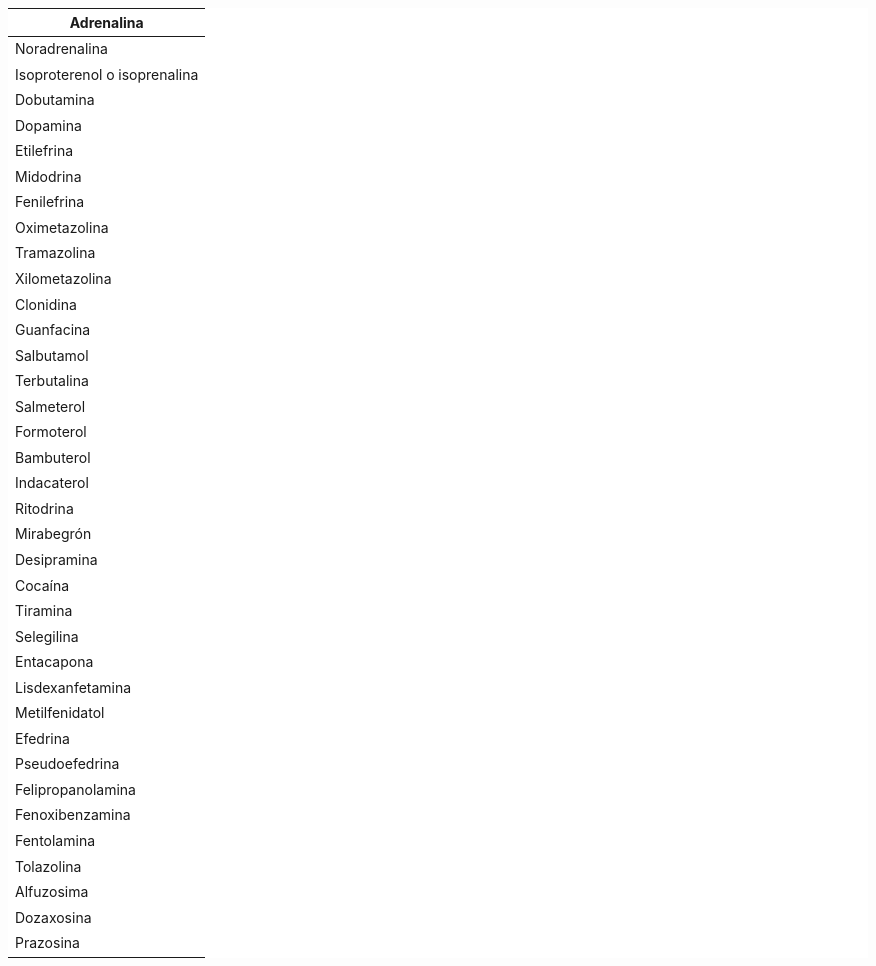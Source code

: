 | Adrenalina                            |
| ------------------------------------- |
| Noradrenalina                         |
| Isoproterenol o isoprenalina          |
| Dobutamina                            |
| Dopamina                              |
| Etilefrina                            |
| Midodrina                             |
| Fenilefrina                           |
| Oximetazolina                         |
| Tramazolina                           |
| Xilometazolina                        |
| Clonidina                             |
| Guanfacina                            |
| Salbutamol                            |
| Terbutalina                           |
| Salmeterol                            |
| Formoterol                            |
| Bambuterol                            |
| Indacaterol                           |
| Ritodrina                             |
| Mirabegrón                            |
| Desipramina                           |
| Cocaína                               |
| Tiramina                              |
| Selegilina                            |
| Entacapona                            |
| Lisdexanfetamina                      |
| Metilfenidatol                        |
| Efedrina                              |
| Pseudoefedrina                        |
| Felipropanolamina                     |
| Fenoxibenzamina                       |
| Fentolamina                           |
| Tolazolina                            |
| Alfuzosima                            |
| Dozaxosina                            |
| Prazosina                             |